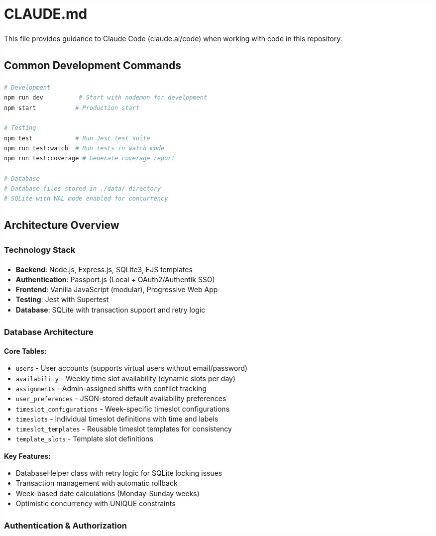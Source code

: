 # CLAUDE.md

This file provides guidance to Claude Code (claude.ai/code) when working with code in this repository.

## Common Development Commands

```bash
# Development
npm run dev          # Start with nodemon for development
npm start           # Production start

# Testing
npm test            # Run Jest test suite
npm run test:watch  # Run tests in watch mode
npm run test:coverage # Generate coverage report

# Database
# Database files stored in ./data/ directory
# SQLite with WAL mode enabled for concurrency
```

## Architecture Overview

### Technology Stack
- **Backend**: Node.js, Express.js, SQLite3, EJS templates
- **Authentication**: Passport.js (Local + OAuth2/Authentik SSO)
- **Frontend**: Vanilla JavaScript (modular), Progressive Web App
- **Testing**: Jest with Supertest
- **Database**: SQLite with transaction support and retry logic

### Database Architecture

**Core Tables:**
- `users` - User accounts (supports virtual users without email/password)
- `availability` - Weekly time slot availability (dynamic slots per day)  
- `assignments` - Admin-assigned shifts with conflict tracking
- `user_preferences` - JSON-stored default availability preferences
- `timeslot_configurations` - Week-specific timeslot configurations
- `timeslots` - Individual timeslot definitions with time and labels
- `timeslot_templates` - Reusable timeslot templates for consistency
- `template_slots` - Template slot definitions

**Key Features:**
- DatabaseHelper class with retry logic for SQLite locking issues
- Transaction management with automatic rollback
- Week-based date calculations (Monday-Sunday weeks)
- Optimistic concurrency with UNIQUE constraints

### Authentication & Authorization
